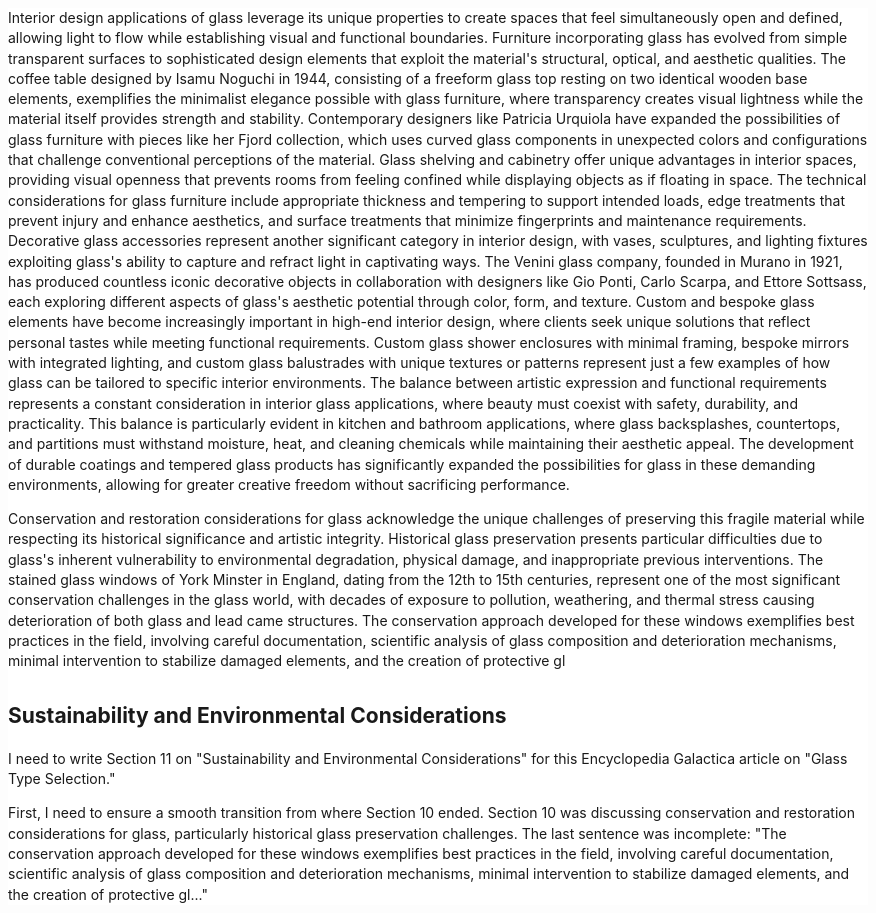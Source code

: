 Interior design applications of glass leverage its unique properties to create spaces that feel simultaneously open and defined, allowing light to flow while establishing visual and functional boundaries. Furniture incorporating glass has evolved from simple transparent surfaces to sophisticated design elements that exploit the material's structural, optical, and aesthetic qualities. The coffee table designed by Isamu Noguchi in 1944, consisting of a freeform glass top resting on two identical wooden base elements, exemplifies the minimalist elegance possible with glass furniture, where transparency creates visual lightness while the material itself provides strength and stability. Contemporary designers like Patricia Urquiola have expanded the possibilities of glass furniture with pieces like her Fjord collection, which uses curved glass components in unexpected colors and configurations that challenge conventional perceptions of the material. Glass shelving and cabinetry offer unique advantages in interior spaces, providing visual openness that prevents rooms from feeling confined while displaying objects as if floating in space. The technical considerations for glass furniture include appropriate thickness and tempering to support intended loads, edge treatments that prevent injury and enhance aesthetics, and surface treatments that minimize fingerprints and maintenance requirements. Decorative glass accessories represent another significant category in interior design, with vases, sculptures, and lighting fixtures exploiting glass's ability to capture and refract light in captivating ways. The Venini glass company, founded in Murano in 1921, has produced countless iconic decorative objects in collaboration with designers like Gio Ponti, Carlo Scarpa, and Ettore Sottsass, each exploring different aspects of glass's aesthetic potential through color, form, and texture. Custom and bespoke glass elements have become increasingly important in high-end interior design, where clients seek unique solutions that reflect personal tastes while meeting functional requirements. Custom glass shower enclosures with minimal framing, bespoke mirrors with integrated lighting, and custom glass balustrades with unique textures or patterns represent just a few examples of how glass can be tailored to specific interior environments. The balance between artistic expression and functional requirements represents a constant consideration in interior glass applications, where beauty must coexist with safety, durability, and practicality. This balance is particularly evident in kitchen and bathroom applications, where glass backsplashes, countertops, and partitions must withstand moisture, heat, and cleaning chemicals while maintaining their aesthetic appeal. The development of durable coatings and tempered glass products has significantly expanded the possibilities for glass in these demanding environments, allowing for greater creative freedom without sacrificing performance.

Conservation and restoration considerations for glass acknowledge the unique challenges of preserving this fragile material while respecting its historical significance and artistic integrity. Historical glass preservation presents particular difficulties due to glass's inherent vulnerability to environmental degradation, physical damage, and inappropriate previous interventions. The stained glass windows of York Minster in England, dating from the 12th to 15th centuries, represent one of the most significant conservation challenges in the glass world, with decades of exposure to pollution, weathering, and thermal stress causing deterioration of both glass and lead came structures. The conservation approach developed for these windows exemplifies best practices in the field, involving careful documentation, scientific analysis of glass composition and deterioration mechanisms, minimal intervention to stabilize damaged elements, and the creation of protective gl

## Sustainability and Environmental Considerations

<think>I need to write Section 11 on "Sustainability and Environmental Considerations" for this Encyclopedia Galactica article on "Glass Type Selection." 

First, I need to ensure a smooth transition from where Section 10 ended. Section 10 was discussing conservation and restoration considerations for glass, particularly historical glass preservation challenges. The last sentence was incomplete: "The conservation approach developed for these windows exemplifies best practices in the field, involving careful documentation, scientific analysis of glass composition and deterioration mechanisms, minimal intervention to stabilize damaged elements, and the creation of protective gl..."
